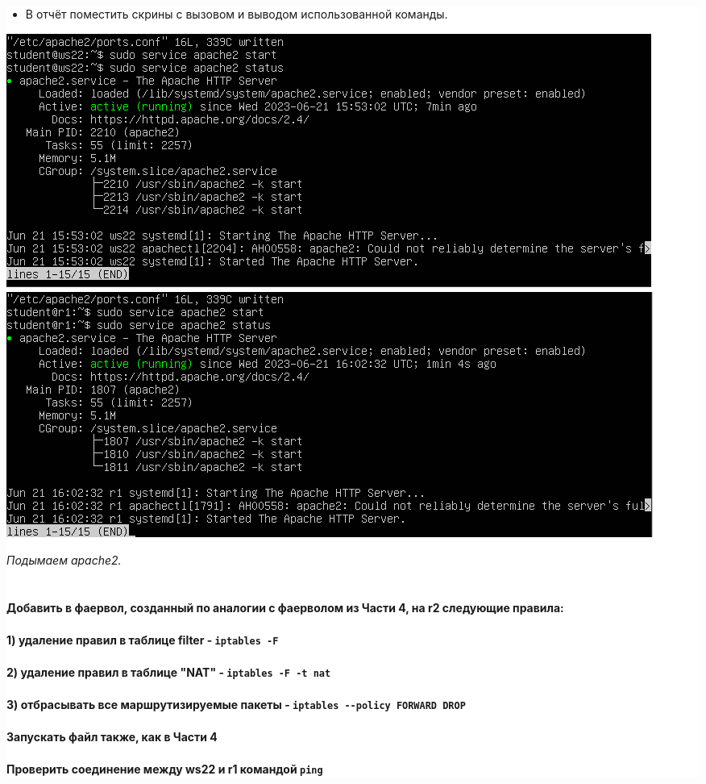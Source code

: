 - В отчёт поместить скрины с вызовом и выводом использованной команды.

![NAT](img/Part7_2.png)
![NAT](img/Part7_4.png)

*Подымаем apache2.*

#
#### **Добавить в фаервол, созданный по аналогии с фаерволом из Части 4, на r2 следующие правила:**


#### **1) удаление правил в таблице filter - `iptables -F`**
#### **2) удаление правил в таблице "NAT" - `iptables -F -t nat`**
#### **3) отбрасывать все маршрутизируемые пакеты - `iptables --policy FORWARD DROP`**
#### **Запускать файл также, как в Части 4**
#### **Проверить соединение между ws22 и r1 командой `ping`**
